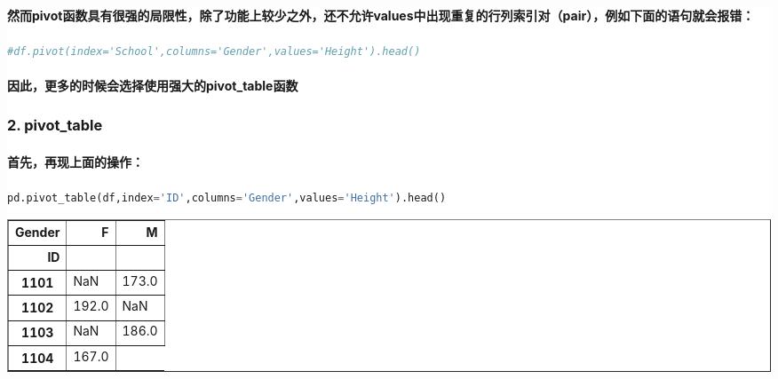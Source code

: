 

#### 然而pivot函数具有很强的局限性，除了功能上较少之外，还不允许values中出现重复的行列索引对（pair），例如下面的语句就会报错：


```python
#df.pivot(index='School',columns='Gender',values='Height').head()
```

#### 因此，更多的时候会选择使用强大的pivot_table函数
### 2. pivot_table
#### 首先，再现上面的操作：


```python
pd.pivot_table(df,index='ID',columns='Gender',values='Height').head()
```




<div>
<style scoped>
    .dataframe tbody tr th:only-of-type {
        vertical-align: middle;
    }

    .dataframe tbody tr th {
        vertical-align: top;
    }

    .dataframe thead th {
        text-align: right;
    }
</style>
<table border="1" class="dataframe">
  <thead>
    <tr style="text-align: right;">
      <th>Gender</th>
      <th>F</th>
      <th>M</th>
    </tr>
    <tr>
      <th>ID</th>
      <th></th>
      <th></th>
    </tr>
  </thead>
  <tbody>
    <tr>
      <th>1101</th>
      <td>NaN</td>
      <td>173.0</td>
    </tr>
    <tr>
      <th>1102</th>
      <td>192.0</td>
      <td>NaN</td>
    </tr>
    <tr>
      <th>1103</th>
      <td>NaN</td>
      <td>186.0</td>
    </tr>
    <tr>
      <th>1104</th>
      <td>167.0</td>